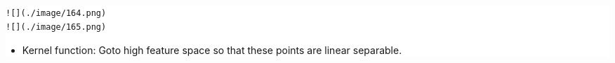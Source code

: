     ![](./image/164.png)
    ![](./image/165.png)

  - Kernel function: Goto high feature space so that these points are linear separable. 
  